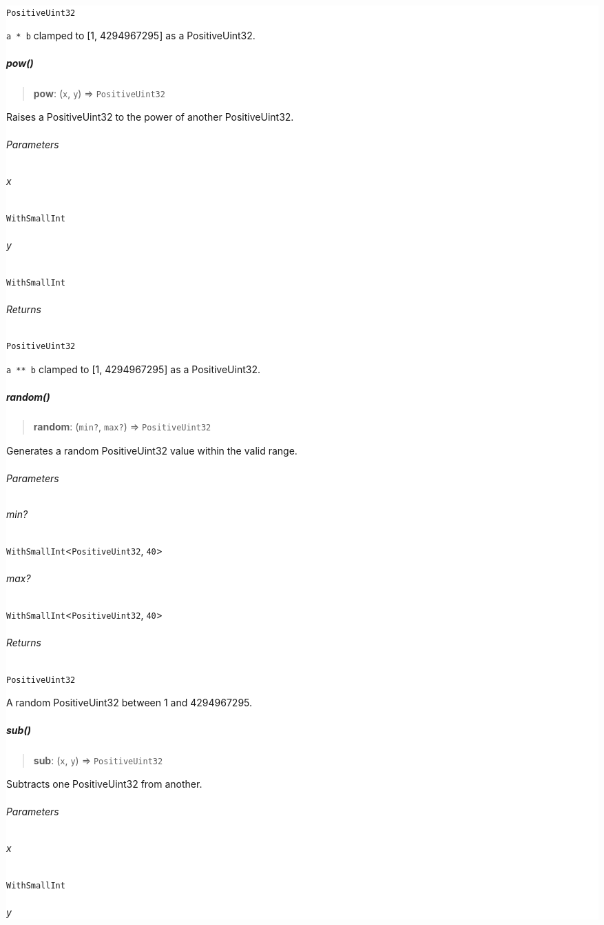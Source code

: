 `PositiveUint32`

`a * b` clamped to [1, 4294967295] as a PositiveUint32.

##### pow()

> **pow**: (`x`, `y`) => `PositiveUint32`

Raises a PositiveUint32 to the power of another PositiveUint32.

###### Parameters

###### x

`WithSmallInt`

###### y

`WithSmallInt`

###### Returns

`PositiveUint32`

`a ** b` clamped to [1, 4294967295] as a PositiveUint32.

##### random()

> **random**: (`min?`, `max?`) => `PositiveUint32`

Generates a random PositiveUint32 value within the valid range.

###### Parameters

###### min?

`WithSmallInt`\<`PositiveUint32`, `40`\>

###### max?

`WithSmallInt`\<`PositiveUint32`, `40`\>

###### Returns

`PositiveUint32`

A random PositiveUint32 between 1 and 4294967295.

##### sub()

> **sub**: (`x`, `y`) => `PositiveUint32`

Subtracts one PositiveUint32 from another.

###### Parameters

###### x

`WithSmallInt`

###### y

